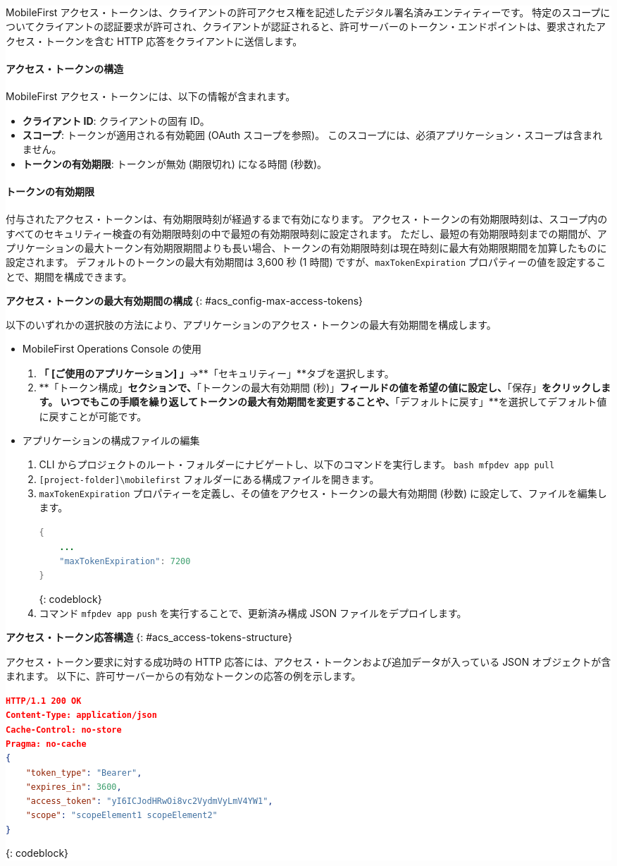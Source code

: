 MobileFirst アクセス・トークンは、クライアントの許可アクセス権を記述したデジタル署名済みエンティティーです。 特定のスコープについてクライアントの認証要求が許可され、クライアントが認証されると、許可サーバーのトークン・エンドポイントは、要求されたアクセス・トークンを含む HTTP 応答をクライアントに送信します。

#### アクセス・トークンの構造

MobileFirst アクセス・トークンには、以下の情報が含まれます。

* **クライアント ID**: クライアントの固有 ID。
* **スコープ**: トークンが適用される有効範囲 (OAuth スコープを参照)。 このスコープには、必須アプリケーション・スコープは含まれません。
* **トークンの有効期限**: トークンが無効 (期限切れ) になる時間 (秒数)。

#### トークンの有効期限

付与されたアクセス・トークンは、有効期限時刻が経過するまで有効になります。 アクセス・トークンの有効期限時刻は、スコープ内のすべてのセキュリティー検査の有効期限時刻の中で最短の有効期限時刻に設定されます。 ただし、最短の有効期限時刻までの期間が、アプリケーションの最大トークン有効期限期間よりも長い場合、トークンの有効期限時刻は現在時刻に最大有効期限期間を加算したものに設定されます。 デフォルトのトークンの最大有効期間は 3,600 秒 (1 時間) ですが、``maxTokenExpiration`` プロパティーの値を設定することで、期間を構成できます。

**アクセス・トークンの最大有効期間の構成**
{: #acs_config-max-access-tokens}

以下のいずれかの選択肢の方法により、アプリケーションのアクセス・トークンの最大有効期間を構成します。

* MobileFirst Operations Console の使用
    1. **「 [ご使用のアプリケーション] 」**→**「セキュリティー」**タブを選択します。
    2. **「トークン構成」**セクションで、**「トークンの最大有効期間 (秒)」**フィールドの値を希望の値に設定し、**「保存」**をクリックします。 いつでもこの手順を繰り返してトークンの最大有効期間を変更することや、**「デフォルトに戻す」**を選択してデフォルト値に戻すことが可能です。

* アプリケーションの構成ファイルの編集

    1. CLI からプロジェクトのルート・フォルダーにナビゲートし、以下のコマンドを実行します。
      ```bash
      mfpdev app pull
      ```
    2. `[project-folder]\mobilefirst` フォルダーにある構成ファイルを開きます。
    3. `maxTokenExpiration` プロパティーを定義し、その値をアクセス・トークンの最大有効期間 (秒数) に設定して、ファイルを編集します。
        ```java
        {
            ...
            "maxTokenExpiration": 7200
        }
        ```
        {: codeblock}
    4. コマンド ``mfpdev app push`` を実行することで、更新済み構成 JSON ファイルをデプロイします。

**アクセス・トークン応答構造**
{: #acs_access-tokens-structure}

アクセス・トークン要求に対する成功時の HTTP 応答には、アクセス・トークンおよび追加データが入っている JSON オブジェクトが含まれます。 以下に、許可サーバーからの有効なトークンの応答の例を示します。

```json
HTTP/1.1 200 OK
Content-Type: application/json
Cache-Control: no-store
Pragma: no-cache
{
    "token_type": "Bearer",
    "expires_in": 3600,
    "access_token": "yI6ICJodHRwOi8vc2VydmVyLmV4YW1",
    "scope": "scopeElement1 scopeElement2"
}
```
{: codeblock}
